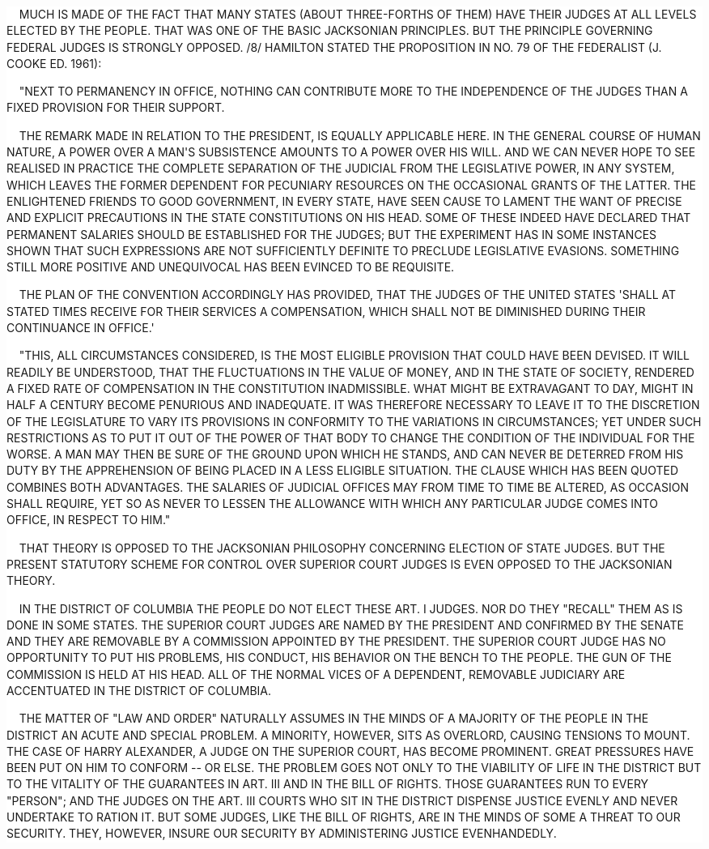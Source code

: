     MUCH IS MADE OF THE FACT THAT MANY STATES (ABOUT THREE-FORTHS OF THEM) HAVE THEIR JUDGES AT ALL LEVELS ELECTED BY THE PEOPLE.  THAT WAS ONE OF THE BASIC JACKSONIAN PRINCIPLES.  BUT THE PRINCIPLE GOVERNING FEDERAL JUDGES IS STRONGLY OPPOSED.  /8/  HAMILTON STATED THE PROPOSITION IN NO. 79 OF THE FEDERALIST (J. COOKE ED. 1961):

    "NEXT TO PERMANENCY IN OFFICE, NOTHING CAN CONTRIBUTE MORE TO THE INDEPENDENCE OF THE JUDGES THAN A FIXED PROVISION FOR THEIR SUPPORT.

    THE REMARK MADE IN RELATION TO THE PRESIDENT, IS EQUALLY APPLICABLE HERE.  IN THE GENERAL COURSE OF HUMAN NATURE, A POWER OVER A MAN'S SUBSISTENCE AMOUNTS TO A POWER OVER HIS WILL.  AND WE CAN NEVER HOPE TO SEE REALISED IN PRACTICE THE COMPLETE SEPARATION OF THE JUDICIAL FROM THE LEGISLATIVE POWER, IN ANY SYSTEM, WHICH LEAVES THE FORMER DEPENDENT FOR PECUNIARY RESOURCES ON THE OCCASIONAL GRANTS OF THE LATTER.  THE ENLIGHTENED FRIENDS TO GOOD GOVERNMENT, IN EVERY STATE, HAVE SEEN CAUSE TO LAMENT THE WANT OF PRECISE AND EXPLICIT PRECAUTIONS IN THE STATE CONSTITUTIONS ON HIS HEAD.  SOME OF THESE INDEED HAVE DECLARED THAT PERMANENT SALARIES SHOULD BE ESTABLISHED FOR THE JUDGES; BUT THE EXPERIMENT HAS IN SOME INSTANCES SHOWN THAT SUCH EXPRESSIONS ARE NOT SUFFICIENTLY DEFINITE TO PRECLUDE LEGISLATIVE EVASIONS.  SOMETHING STILL MORE POSITIVE AND UNEQUIVOCAL HAS BEEN EVINCED TO BE REQUISITE.

    THE PLAN OF THE CONVENTION ACCORDINGLY HAS PROVIDED, THAT THE JUDGES OF THE UNITED STATES 'SHALL AT STATED TIMES RECEIVE FOR THEIR SERVICES A COMPENSATION, WHICH SHALL NOT BE DIMINISHED DURING THEIR CONTINUANCE IN OFFICE.'

    "THIS, ALL CIRCUMSTANCES CONSIDERED, IS THE MOST ELIGIBLE PROVISION THAT COULD HAVE BEEN DEVISED.  IT WILL READILY BE UNDERSTOOD, THAT THE FLUCTUATIONS IN THE VALUE OF MONEY, AND IN THE STATE OF SOCIETY, RENDERED A FIXED RATE OF COMPENSATION IN THE CONSTITUTION INADMISSIBLE.  WHAT MIGHT BE EXTRAVAGANT TO DAY, MIGHT IN HALF A CENTURY BECOME PENURIOUS AND INADEQUATE.  IT WAS THEREFORE NECESSARY TO LEAVE IT TO THE DISCRETION OF THE LEGISLATURE TO VARY ITS PROVISIONS IN CONFORMITY TO THE VARIATIONS IN CIRCUMSTANCES; YET UNDER SUCH RESTRICTIONS AS TO PUT IT OUT OF THE POWER OF THAT BODY TO CHANGE THE CONDITION OF THE INDIVIDUAL FOR THE WORSE.  A MAN MAY THEN BE SURE OF THE GROUND UPON WHICH HE STANDS, AND CAN NEVER BE DETERRED FROM HIS DUTY BY THE APPREHENSION OF BEING PLACED IN A LESS ELIGIBLE SITUATION.  THE CLAUSE WHICH HAS BEEN QUOTED COMBINES BOTH ADVANTAGES.  THE SALARIES OF JUDICIAL OFFICES MAY FROM TIME TO TIME BE ALTERED, AS OCCASION SHALL REQUIRE, YET SO AS NEVER TO LESSEN THE ALLOWANCE WITH WHICH ANY PARTICULAR JUDGE COMES INTO OFFICE, IN RESPECT TO HIM."

    THAT THEORY IS OPPOSED TO THE JACKSONIAN PHILOSOPHY CONCERNING ELECTION OF STATE JUDGES.  BUT THE PRESENT STATUTORY SCHEME FOR CONTROL OVER SUPERIOR COURT JUDGES IS EVEN OPPOSED TO THE JACKSONIAN THEORY.

    IN THE DISTRICT OF COLUMBIA THE PEOPLE DO NOT ELECT THESE ART. I JUDGES.  NOR DO THEY "RECALL" THEM AS IS DONE IN SOME STATES.  THE SUPERIOR COURT JUDGES ARE NAMED BY THE PRESIDENT AND CONFIRMED BY THE SENATE AND THEY ARE REMOVABLE BY A COMMISSION APPOINTED BY THE PRESIDENT.  THE SUPERIOR COURT JUDGE HAS NO OPPORTUNITY TO PUT HIS PROBLEMS, HIS CONDUCT, HIS BEHAVIOR ON THE BENCH TO THE PEOPLE.  THE GUN OF THE COMMISSION IS HELD AT HIS HEAD.  ALL OF THE NORMAL VICES OF A DEPENDENT, REMOVABLE JUDICIARY ARE ACCENTUATED IN THE DISTRICT OF COLUMBIA.

    THE MATTER OF "LAW AND ORDER" NATURALLY ASSUMES IN THE MINDS OF A MAJORITY OF THE PEOPLE IN THE DISTRICT AN ACUTE AND SPECIAL PROBLEM.  A MINORITY, HOWEVER, SITS AS OVERLORD, CAUSING TENSIONS TO MOUNT.  THE CASE OF HARRY ALEXANDER, A JUDGE ON THE SUPERIOR COURT, HAS BECOME PROMINENT.  GREAT PRESSURES HAVE BEEN PUT ON HIM TO CONFORM -- OR ELSE.  THE PROBLEM GOES NOT ONLY TO THE VIABILITY OF LIFE IN THE DISTRICT BUT TO THE VITALITY OF THE GUARANTEES IN ART. III AND IN THE BILL OF RIGHTS.  THOSE GUARANTEES RUN TO EVERY "PERSON"; AND THE JUDGES ON THE ART. III COURTS WHO SIT IN THE DISTRICT DISPENSE JUSTICE EVENLY AND NEVER UNDERTAKE TO RATION IT.  BUT SOME JUDGES, LIKE THE BILL OF RIGHTS, ARE IN THE MINDS OF SOME A THREAT TO OUR SECURITY.     THEY, HOWEVER, INSURE OUR SECURITY BY ADMINISTERING JUSTICE EVENHANDEDLY.
